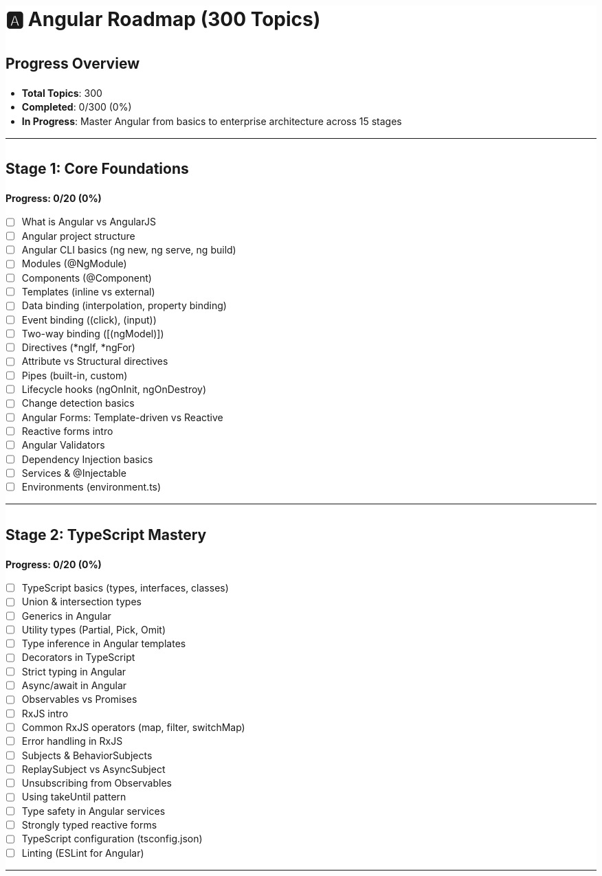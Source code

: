 # 🅰️ Angular Roadmap (300 Topics)

## Progress Overview
- **Total Topics**: 300
- **Completed**: 0/300 (0%)
- **In Progress**: Master Angular from basics to enterprise architecture across 15 stages

---

## Stage 1: Core Foundations
**Progress: 0/20 (0%)**

- [ ] What is Angular vs AngularJS
- [ ] Angular project structure
- [ ] Angular CLI basics (ng new, ng serve, ng build)
- [ ] Modules (@NgModule)
- [ ] Components (@Component)
- [ ] Templates (inline vs external)
- [ ] Data binding (interpolation, property binding)
- [ ] Event binding ((click), (input))
- [ ] Two-way binding ([(ngModel)])
- [ ] Directives (*ngIf, *ngFor)
- [ ] Attribute vs Structural directives
- [ ] Pipes (built-in, custom)
- [ ] Lifecycle hooks (ngOnInit, ngOnDestroy)
- [ ] Change detection basics
- [ ] Angular Forms: Template-driven vs Reactive
- [ ] Reactive forms intro
- [ ] Angular Validators
- [ ] Dependency Injection basics
- [ ] Services & @Injectable
- [ ] Environments (environment.ts)

---

## Stage 2: TypeScript Mastery
**Progress: 0/20 (0%)**

- [ ] TypeScript basics (types, interfaces, classes)
- [ ] Union & intersection types
- [ ] Generics in Angular
- [ ] Utility types (Partial, Pick, Omit)
- [ ] Type inference in Angular templates
- [ ] Decorators in TypeScript
- [ ] Strict typing in Angular
- [ ] Async/await in Angular
- [ ] Observables vs Promises
- [ ] RxJS intro
- [ ] Common RxJS operators (map, filter, switchMap)
- [ ] Error handling in RxJS
- [ ] Subjects & BehaviorSubjects
- [ ] ReplaySubject vs AsyncSubject
- [ ] Unsubscribing from Observables
- [ ] Using takeUntil pattern
- [ ] Type safety in Angular services
- [ ] Strongly typed reactive forms
- [ ] TypeScript configuration (tsconfig.json)
- [ ] Linting (ESLint for Angular)

---